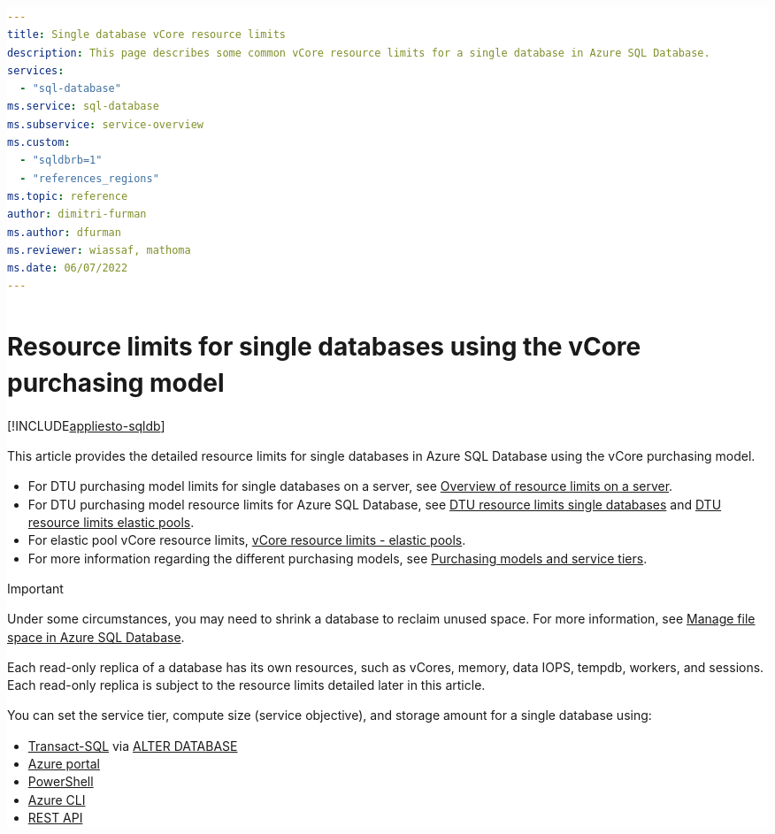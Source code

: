 ```yaml
---
title: Single database vCore resource limits
description: This page describes some common vCore resource limits for a single database in Azure SQL Database.
services:
  - "sql-database"
ms.service: sql-database
ms.subservice: service-overview
ms.custom:
  - "sqldbrb=1"
  - "references_regions"
ms.topic: reference
author: dimitri-furman
ms.author: dfurman
ms.reviewer: wiassaf, mathoma
ms.date: 06/07/2022
---
```

# Resource limits for single databases using the vCore purchasing model
[!INCLUDE[appliesto-sqldb](../includes/appliesto-sqldb.md)]

This article provides the detailed resource limits for single databases in Azure SQL Database using the vCore purchasing model.

* For DTU purchasing model limits for single databases on a server, see [Overview of resource limits on a server](resource-limits-logical-server.md).
* For DTU purchasing model resource limits for Azure SQL Database, see [DTU resource limits single databases](resource-limits-dtu-single-databases.md) and [DTU resource limits elastic pools](resource-limits-dtu-elastic-pools.md).
* For elastic pool vCore resource limits, [vCore resource limits - elastic pools](resource-limits-vcore-elastic-pools.md).
* For more information regarding the different purchasing models, see [Purchasing models and service tiers](purchasing-models.md).

> [!IMPORTANT]
> Under some circumstances, you may need to shrink a database to reclaim unused space. For more information, see [Manage file space in Azure SQL Database](file-space-manage.md).

Each read-only replica of a database has its own resources, such as vCores, memory, data IOPS, tempdb, workers, and sessions. Each read-only replica is subject to the resource limits detailed later in this article.

You can set the service tier, compute size (service objective), and storage amount for a single database using:

* [Transact-SQL](single-database-manage.md#transact-sql-t-sql) via [ALTER DATABASE](/sql/t-sql/statements/alter-database-transact-sql#overview-sql-database)
* [Azure portal](single-database-manage.md#the-azure-portal)
* [PowerShell](single-database-manage.md#powershell)
* [Azure CLI](single-database-manage.md#azure-cli)
* [REST API](single-database-manage.md#rest-api)
